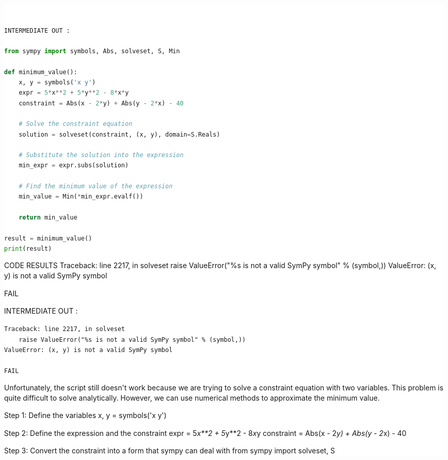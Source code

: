 ```python


INTERMEDIATE OUT :

from sympy import symbols, Abs, solveset, S, Min

def minimum_value():
    x, y = symbols('x y')
    expr = 5*x**2 + 5*y**2 - 8*x*y
    constraint = Abs(x - 2*y) + Abs(y - 2*x) - 40

    # Solve the constraint equation
    solution = solveset(constraint, (x, y), domain=S.Reals)

    # Substitute the solution into the expression
    min_expr = expr.subs(solution)

    # Find the minimum value of the expression
    min_value = Min(*min_expr.evalf())

    return min_value

result = minimum_value()
print(result)
```

CODE RESULTS Traceback: line 2217, in solveset
    raise ValueError("%s is not a valid SymPy symbol" % (symbol,))
ValueError: (x, y) is not a valid SymPy symbol

FAIL


INTERMEDIATE OUT :
```output
Traceback: line 2217, in solveset
    raise ValueError("%s is not a valid SymPy symbol" % (symbol,))
ValueError: (x, y) is not a valid SymPy symbol

FAIL

```
Unfortunately, the script still doesn't work because we are trying to solve a constraint equation with two variables. This problem is quite difficult to solve analytically. However, we can use numerical methods to approximate the minimum value.

Step 1: Define the variables
x, y = symbols('x y')

Step 2: Define the expression and the constraint
expr = 5*x**2 + 5*y**2 - 8*x*y
constraint = Abs(x - 2*y) + Abs(y - 2*x) - 40

Step 3: Convert the constraint into a form that sympy can deal with
from sympy import solveset, S
